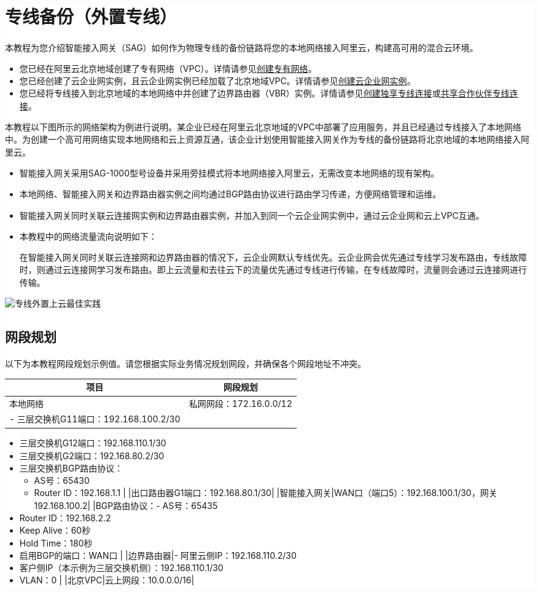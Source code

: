 # 专线备份（外置专线）

本教程为您介绍智能接入网关（SAG）如何作为物理专线的备份链路将您的本地网络接入阿里云，构建高可用的混合云环境。

-   您已经在阿里云北京地域创建了专有网络（VPC）。详情请参见[创建专有网络](/cn.zh-CN/专有网络和交换机/管理专有网络/创建专有网络.md)。
-   您已经创建了云企业网实例，且云企业网实例已经加载了北京地域VPC。详情请参见[创建云企业网实例]()。
-   您已经将专线接入到北京地域的本地网络中并创建了边界路由器（VBR）实例。详情请参见[创建独享专线连接](/cn.zh-CN/物理专线连接/独享专线连接/创建独享专线连接.md)或[共享合作伙伴专线连接](/cn.zh-CN/物理专线连接/共享合作伙伴专线连接.md)。

本教程以下图所示的网络架构为例进行说明。某企业已经在阿里云北京地域的VPC中部署了应用服务，并且已经通过专线接入了本地网络中。为创建一个高可用网络实现本地网络和云上资源互通，该企业计划使用智能接入网关作为专线的备份链路将北京地域的本地网络接入阿里云。

-   智能接入网关采用SAG-1000型号设备并采用旁挂模式将本地网络接入阿里云，无需改变本地网络的现有架构。
-   本地网络、智能接入网关和边界路由器实例之间均通过BGP路由协议进行路由学习传递，方便网络管理和运维。
-   智能接入网关同时关联云连接网实例和边界路由器实例，并加入到同一个云企业网实例中，通过云企业网和云上VPC互通。
-   本教程中的网络流量流向说明如下：

    在智能接入网关同时关联云连接网和边界路由器的情况下，云企业网默认专线优先。云企业网会优先通过专线学习发布路由，专线故障时，则通过云连接网学习发布路由。即上云流量和去往云下的流量优先通过专线进行传输，在专线故障时，流量则会通过云连接网进行传输。


![专线外置上云最佳实践](https://static-aliyun-doc.oss-cn-hangzhou.aliyuncs.com/assets/img/zh-CN/0645821061/p170986.png)

## 网段规划

以下为本教程网段规划示例值。请您根据实际业务情况规划网段，并确保各个网段地址不冲突。

|项目|网段规划|
|--|----|
|本地网络|私网网段：172.16.0.0/12|
|-   三层交换机G11端口：192.168.100.2/30
-   三层交换机G12端口：192.168.110.1/30
-   三层交换机G2端口：192.168.80.2/30
-   三层交换机BGP路由协议：
    -   AS号：65430
    -   Router ID：192.168.1.1 |
|出口路由器G1端口：192.168.80.1/30|
|智能接入网关|WAN口（端口5）：192.168.100.1/30，网关192.168.100.2|
|BGP路由协议：-   AS号：65435
-   Router ID：192.168.2.2
-   Keep Alive：60秒
-   Hold Time：180秒
-   启用BGP的端口：WAN口 |
|边界路由器|-   阿里云侧IP：192.168.110.2/30
-   客户侧IP（本示例为三层交换机侧）：192.168.110.1/30
-   VLAN：0 |
|北京VPC|云上网段：10.0.0.0/16|
